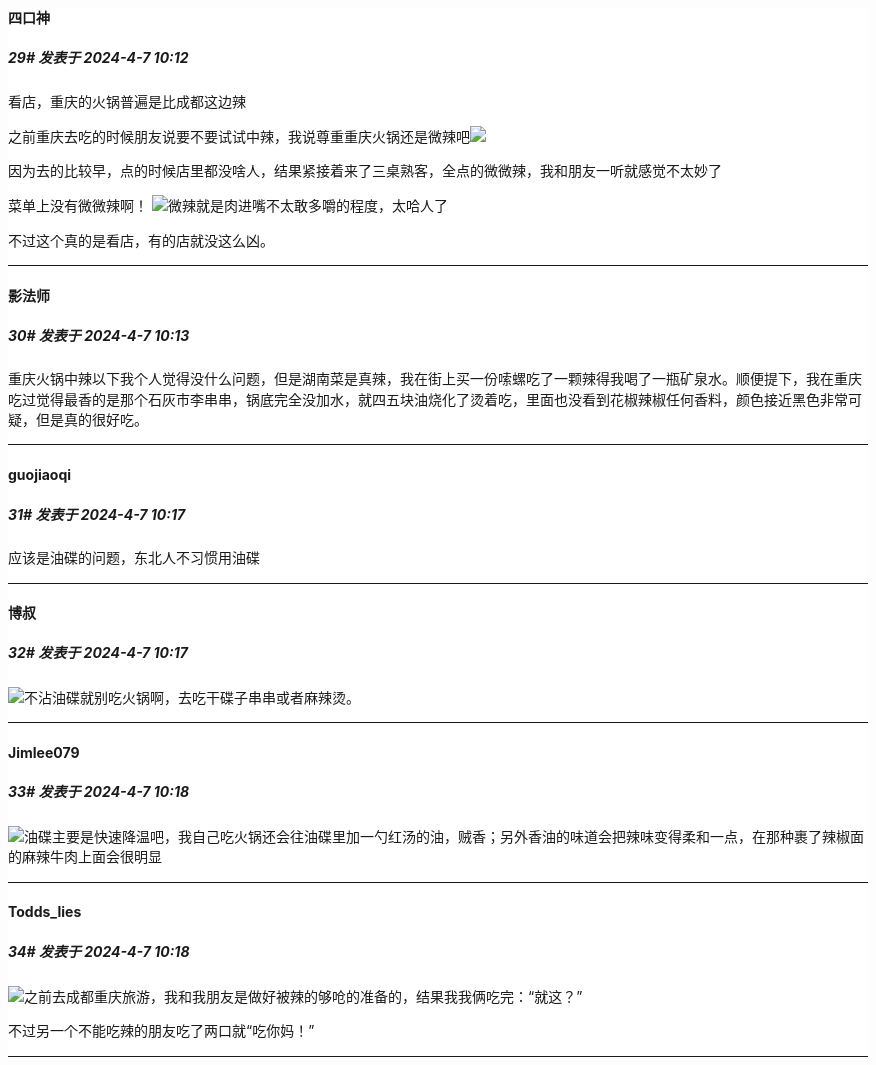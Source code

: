 ####  四口神  
##### 29#       发表于 2024-4-7 10:12

看店，重庆的火锅普遍是比成都这边辣

之前重庆去吃的时候朋友说要不要试试中辣，我说尊重重庆火锅还是微辣吧<img src="https://static.saraba1st.com/image/smiley/face2017/068.png" referrerpolicy="no-referrer">

因为去的比较早，点的时候店里都没啥人，结果紧接着来了三桌熟客，全点的微微辣，我和朋友一听就感觉不太妙了

菜单上没有微微辣啊！
<img src="https://static.saraba1st.com/image/smiley/face2017/068.png" referrerpolicy="no-referrer">微辣就是肉进嘴不太敢多嚼的程度，太哈人了

不过这个真的是看店，有的店就没这么凶。

*****

####  影法师  
##### 30#       发表于 2024-4-7 10:13

重庆火锅中辣以下我个人觉得没什么问题，但是湖南菜是真辣，我在街上买一份嗦螺吃了一颗辣得我喝了一瓶矿泉水。顺便提下，我在重庆吃过觉得最香的是那个石灰市李串串，锅底完全没加水，就四五块油烧化了烫着吃，里面也没看到花椒辣椒任何香料，颜色接近黑色非常可疑，但是真的很好吃。

*****

####  guojiaoqi  
##### 31#       发表于 2024-4-7 10:17

应该是油碟的问题，东北人不习惯用油碟

*****

####  博叔  
##### 32#       发表于 2024-4-7 10:17

<img src="https://static.saraba1st.com/image/smiley/face2017/001.png" referrerpolicy="no-referrer">不沾油碟就别吃火锅啊，去吃干碟子串串或者麻辣烫。

*****

####  Jimlee079  
##### 33#       发表于 2024-4-7 10:18

<img src="https://static.saraba1st.com/image/smiley/face2017/009.gif" referrerpolicy="no-referrer">油碟主要是快速降温吧，我自己吃火锅还会往油碟里加一勺红汤的油，贼香；另外香油的味道会把辣味变得柔和一点，在那种裹了辣椒面的麻辣牛肉上面会很明显

*****

####  Todds_lies  
##### 34#       发表于 2024-4-7 10:18

<img src="https://static.saraba1st.com/image/smiley/face2017/037.png" referrerpolicy="no-referrer">之前去成都重庆旅游，我和我朋友是做好被辣的够呛的准备的，结果我我俩吃完：“就这？”

不过另一个不能吃辣的朋友吃了两口就“吃你妈！”

*****
